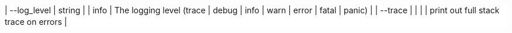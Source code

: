 | --log\_level         | string |          | info                    | The logging level (trace \| debug \| info \| warn \| error \| fatal \| panic) |
| --trace              |        |          |                         | print out full stack trace on errors |
